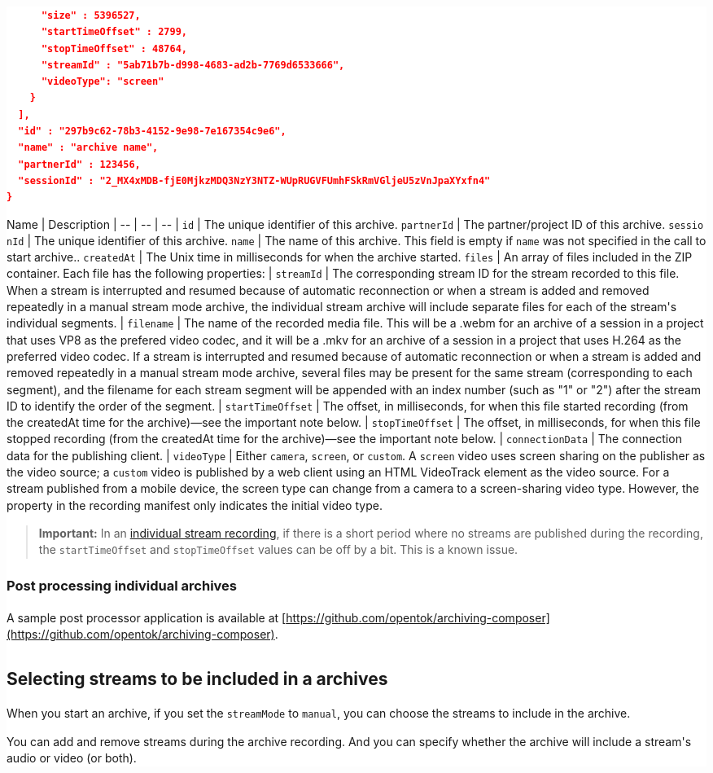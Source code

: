 ```json
      "size" : 5396527,
      "startTimeOffset" : 2799,
      "stopTimeOffset" : 48764,
      "streamId" : "5ab71b7b-d998-4683-ad2b-7769d6533666",
      "videoType": "screen"
    }
  ],
  "id" : "297b9c62-78b3-4152-9e98-7e167354c9e6",
  "name" : "archive name",
  "partnerId" : 123456,
  "sessionId" : "2_MX4xMDB-fjE0MjkzMDQ3NzY3NTZ-WUpRUGVFUmhFSkRmVGljeU5zVnJpaXYxfn4"
}
```

Name | Description |
-- | -- | -- |
``id`` | The unique identifier of this archive.
``partnerId`` | The partner/project ID of this archive.
``sessionId`` | The unique identifier of this archive.
``name`` | The name of this archive. This field is empty if `name` was not specified in the call to start archive..
``createdAt`` | The Unix time in milliseconds for when the archive started.
``files`` | An array of files included in the ZIP container. Each file has the following properties:
| ``streamId`` | The corresponding stream ID for the stream recorded to this file. When a stream is interrupted and resumed because of automatic reconnection or when a stream is added and removed repeatedly in a manual stream mode archive, the individual stream archive will include separate files for each of the stream's individual segments.
| ``filename`` | The name of the recorded media file. This will be a .webm for an archive of a session in a project that uses VP8 as the prefered video codec, and it will be a .mkv for an archive of a session in a project that uses H.264 as the preferred video codec. If a stream is interrupted and resumed because of automatic reconnection or when a stream is added and removed repeatedly in a manual stream mode archive, several files may be present for the same stream (corresponding to each segment), and the filename for each stream segment will be appended with an index number (such as "1" or "2") after the stream ID to identify the order of the segment.
| ``startTimeOffset`` | The offset, in milliseconds, for when this file started recording (from the createdAt time for the archive)—see the important note below.
| ``stopTimeOffset`` | The offset, in milliseconds, for when this file stopped recording (from the createdAt time for the archive)—see the important note below.
| ``connectionData`` | The connection data for the publishing client.
| ``videoType`` |  Either `camera`, `screen`, or `custom`. A `screen` video uses screen sharing on the publisher as the video source; a `custom` video is published by a web client using an HTML VideoTrack element as the video source. For a stream published from a mobile device, the screen type can change from a camera to a screen-sharing video type. However, the property in the recording manifest only indicates the initial video type.

> **Important:** In an [individual stream recording](#working-with-individual-stream-archives), if there is a short period where no streams are published during the recording, the `startTimeOffset` and `stopTimeOffset` values can be off by a bit. This is a known issue.

### Post processing individual archives

A sample post processor application is available at [https://github.com/opentok/archiving-composer](https://github.com/opentok/archiving-composer).

## Selecting streams to be included in a archives

When you start an archive, if you set the ``streamMode`` to `manual`, you can choose the streams to include in the archive.

You can add and remove streams during the archive recording. And you can specify whether the archive will include a stream's audio or video (or both).
